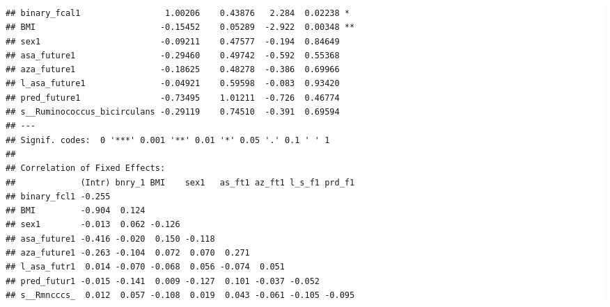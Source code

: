     ## binary_fcal1                 1.00206    0.43876   2.284  0.02238 * 
    ## BMI                         -0.15452    0.05289  -2.922  0.00348 **
    ## sex1                        -0.09211    0.47577  -0.194  0.84649   
    ## asa_future1                 -0.29460    0.49742  -0.592  0.55368   
    ## aza_future1                 -0.18625    0.48278  -0.386  0.69966   
    ## l_asa_future1               -0.04921    0.59598  -0.083  0.93420   
    ## pred_future1                -0.73495    1.01211  -0.726  0.46774   
    ## s__Ruminococcus_bicirculans -0.29119    0.74510  -0.391  0.69594   
    ## ---
    ## Signif. codes:  0 '***' 0.001 '**' 0.01 '*' 0.05 '.' 0.1 ' ' 1
    ## 
    ## Correlation of Fixed Effects:
    ##             (Intr) bnry_1 BMI    sex1   as_ft1 az_ft1 l_s_f1 prd_f1
    ## binary_fcl1 -0.255                                                 
    ## BMI         -0.904  0.124                                          
    ## sex1        -0.013  0.062 -0.126                                   
    ## asa_future1 -0.416 -0.020  0.150 -0.118                            
    ## aza_future1 -0.263 -0.104  0.072  0.070  0.271                     
    ## l_asa_futr1  0.014 -0.070 -0.068  0.056 -0.074  0.051              
    ## pred_futur1 -0.015 -0.141  0.009 -0.127  0.101 -0.037 -0.052       
    ## s__Rmncccs_  0.012  0.057 -0.108  0.019  0.043 -0.061 -0.105 -0.095
